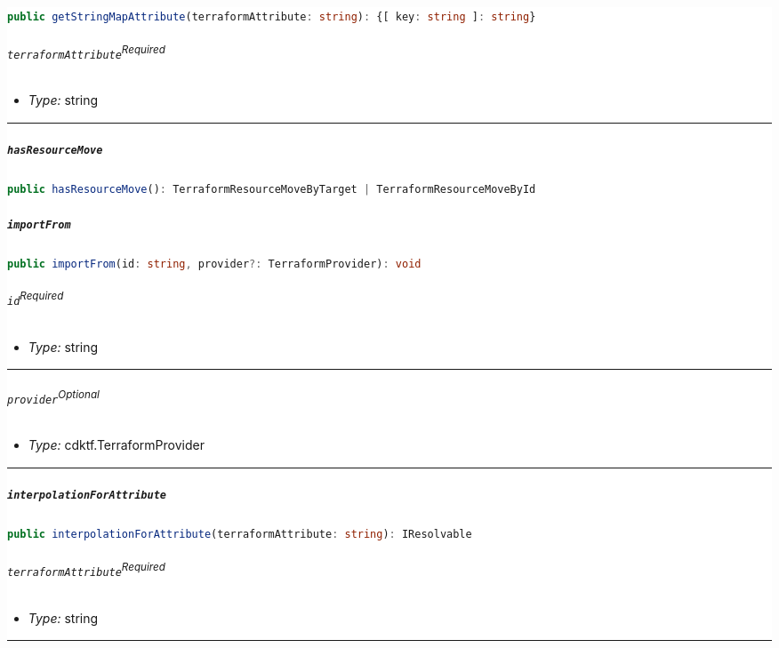 ```typescript
public getStringMapAttribute(terraformAttribute: string): {[ key: string ]: string}
```

###### `terraformAttribute`<sup>Required</sup> <a name="terraformAttribute" id="@cdktf/provider-pagerduty.enablement.Enablement.getStringMapAttribute.parameter.terraformAttribute"></a>

- *Type:* string

---

##### `hasResourceMove` <a name="hasResourceMove" id="@cdktf/provider-pagerduty.enablement.Enablement.hasResourceMove"></a>

```typescript
public hasResourceMove(): TerraformResourceMoveByTarget | TerraformResourceMoveById
```

##### `importFrom` <a name="importFrom" id="@cdktf/provider-pagerduty.enablement.Enablement.importFrom"></a>

```typescript
public importFrom(id: string, provider?: TerraformProvider): void
```

###### `id`<sup>Required</sup> <a name="id" id="@cdktf/provider-pagerduty.enablement.Enablement.importFrom.parameter.id"></a>

- *Type:* string

---

###### `provider`<sup>Optional</sup> <a name="provider" id="@cdktf/provider-pagerduty.enablement.Enablement.importFrom.parameter.provider"></a>

- *Type:* cdktf.TerraformProvider

---

##### `interpolationForAttribute` <a name="interpolationForAttribute" id="@cdktf/provider-pagerduty.enablement.Enablement.interpolationForAttribute"></a>

```typescript
public interpolationForAttribute(terraformAttribute: string): IResolvable
```

###### `terraformAttribute`<sup>Required</sup> <a name="terraformAttribute" id="@cdktf/provider-pagerduty.enablement.Enablement.interpolationForAttribute.parameter.terraformAttribute"></a>

- *Type:* string

---
